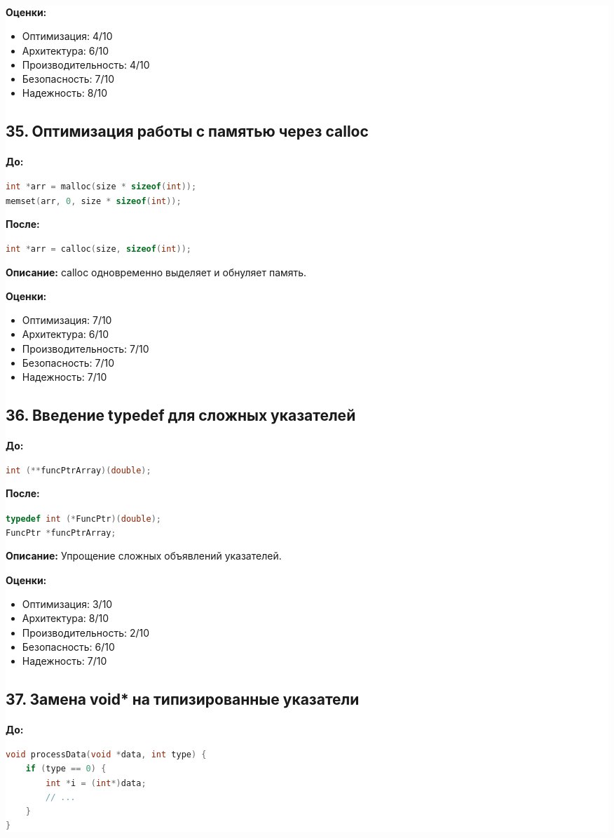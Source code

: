 **Оценки:**
- Оптимизация: 4/10
- Архитектура: 6/10
- Производительность: 4/10
- Безопасность: 7/10
- Надежность: 8/10

## 35. Оптимизация работы с памятью через calloc

**До:**
```c
int *arr = malloc(size * sizeof(int));
memset(arr, 0, size * sizeof(int));
```

**После:**
```c
int *arr = calloc(size, sizeof(int));
```

**Описание:** calloc одновременно выделяет и обнуляет память.

**Оценки:**
- Оптимизация: 7/10
- Архитектура: 6/10
- Производительность: 7/10
- Безопасность: 7/10
- Надежность: 7/10

## 36. Введение typedef для сложных указателей

**До:**
```c
int (**funcPtrArray)(double);
```

**После:**
```c
typedef int (*FuncPtr)(double);
FuncPtr *funcPtrArray;
```

**Описание:** Упрощение сложных объявлений указателей.

**Оценки:**
- Оптимизация: 3/10
- Архитектура: 8/10
- Производительность: 2/10
- Безопасность: 6/10
- Надежность: 7/10

## 37. Замена void* на типизированные указатели

**До:**
```c
void processData(void *data, int type) {
    if (type == 0) {
        int *i = (int*)data;
        // ...
    }
}
```

